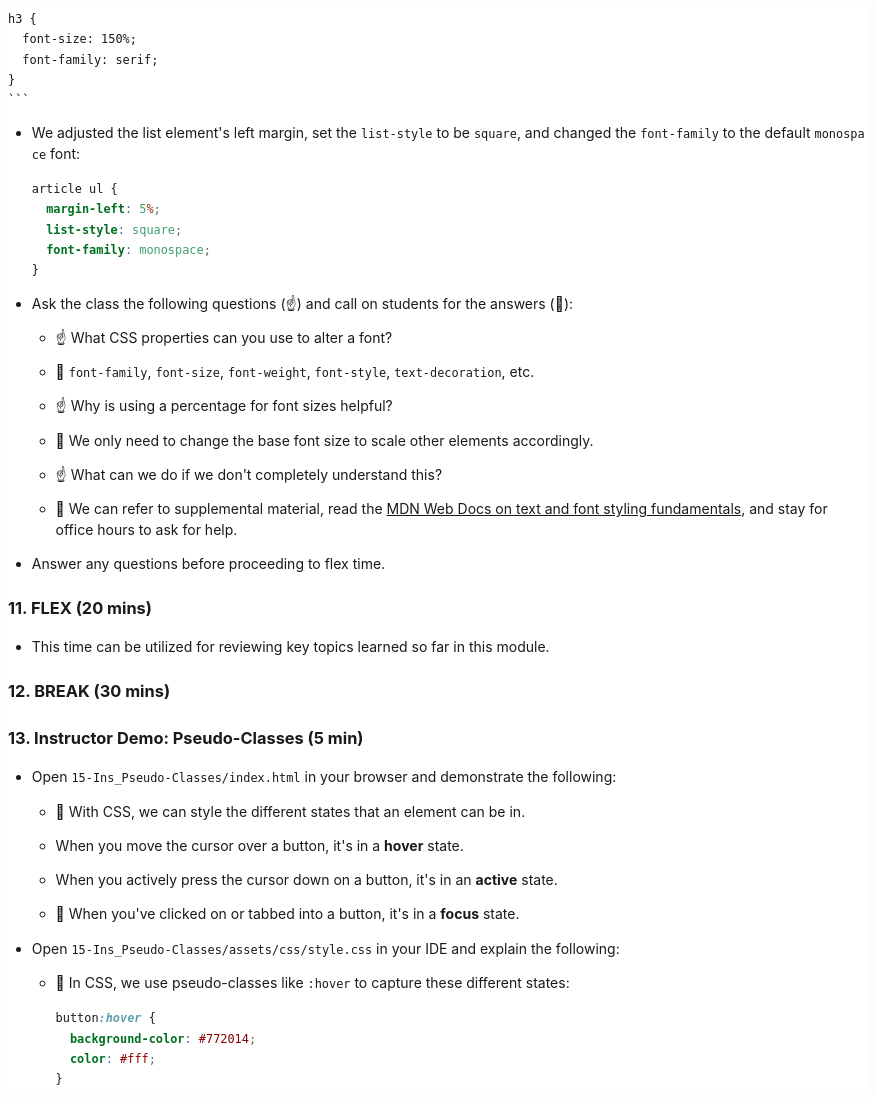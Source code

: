     h3 {
      font-size: 150%;
      font-family: serif;
    }
    ```

  * We adjusted the list element's left margin, set the `list-style` to be `square`, and changed the `font-family` to the default `monospace` font:

    ```css
    article ul {
      margin-left: 5%;
      list-style: square;
      font-family: monospace;
    }
    ```

* Ask the class the following questions (☝️) and call on students for the answers (🙋):

  * ☝️ What CSS properties can you use to alter a font?

  * 🙋 `font-family`, `font-size`, `font-weight`, `font-style`, `text-decoration`, etc.

  * ☝️ Why is using a percentage for font sizes helpful?

  * 🙋 We only need to change the base font size to scale other elements accordingly.

  * ☝️ What can we do if we don't completely understand this?

  * 🙋 We can refer to supplemental material, read the [MDN Web Docs on text and font styling fundamentals](https://developer.mozilla.org/en-US/docs/Learn/CSS/Styling_text/Fundamentals), and stay for office hours to ask for help.

* Answer any questions before proceeding to flex time.

### 11. FLEX (20 mins)

* This time can be utilized for reviewing key topics learned so far in this module.

### 12. BREAK (30 mins)

### 13. Instructor Demo: Pseudo-Classes (5 min)

* Open `15-Ins_Pseudo-Classes/index.html` in your browser and demonstrate the following:

  * 🔑 With CSS, we can style the different states that an element can be in.

  * When you move the cursor over a button, it's in a **hover** state.

  * When you actively press the cursor down on a button, it's in an **active** state.

  * 🔑 When you've clicked on or tabbed into a button, it's in a **focus** state.

* Open `15-Ins_Pseudo-Classes/assets/css/style.css` in your IDE and explain the following:

  * 🔑 In CSS, we use pseudo-classes like `:hover` to capture these different states:

    ```css
    button:hover {
      background-color: #772014;
      color: #fff;
    }
    ```

